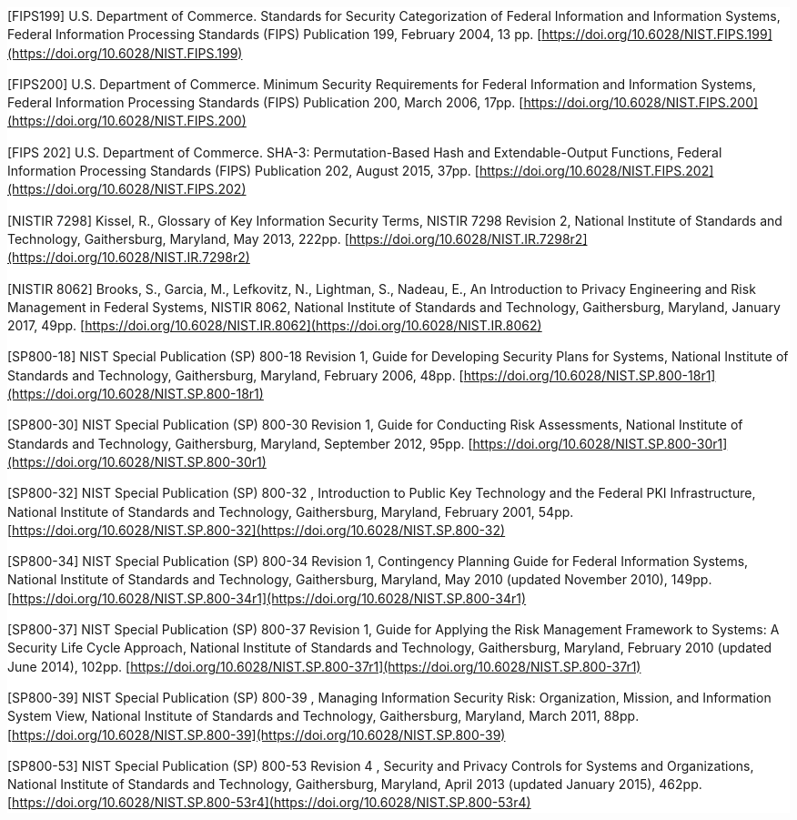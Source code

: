 [FIPS199] U.S. Department of Commerce. Standards for Security Categorization of Federal Information and Information Systems, Federal Information Processing Standards (FIPS) Publication 199, February 2004, 13 pp.
[https://doi.org/10.6028/NIST.FIPS.199](https://doi.org/10.6028/NIST.FIPS.199)

[FIPS200] U.S. Department of Commerce. Minimum Security Requirements for Federal Information and Information Systems, Federal Information Processing Standards (FIPS) Publication 200, March 2006, 17pp.
[https://doi.org/10.6028/NIST.FIPS.200](https://doi.org/10.6028/NIST.FIPS.200)

[FIPS 202] U.S. Department of Commerce. SHA-3: Permutation-Based Hash and Extendable-Output Functions, Federal Information Processing Standards (FIPS) Publication 202, August 2015, 37pp.
[https://doi.org/10.6028/NIST.FIPS.202](https://doi.org/10.6028/NIST.FIPS.202)

[NISTIR 7298] Kissel, R., Glossary of Key Information Security Terms, NISTIR 7298 Revision 2, National Institute of Standards and Technology, Gaithersburg, Maryland, May 2013, 222pp. 
[https://doi.org/10.6028/NIST.IR.7298r2](https://doi.org/10.6028/NIST.IR.7298r2)

[NISTIR 8062] Brooks, S., Garcia, M., Lefkovitz, N., Lightman, S., Nadeau, E., An Introduction to Privacy Engineering and Risk Management in Federal Systems, NISTIR 8062, National Institute of Standards and Technology, Gaithersburg, Maryland, January 2017, 49pp.
[https://doi.org/10.6028/NIST.IR.8062](https://doi.org/10.6028/NIST.IR.8062)

[SP800-18] NIST Special Publication (SP) 800-18 Revision 1, Guide for Developing Security Plans for Systems, National Institute of Standards and Technology, Gaithersburg, Maryland, February 2006, 48pp.
[https://doi.org/10.6028/NIST.SP.800-18r1](https://doi.org/10.6028/NIST.SP.800-18r1)

[SP800-30] NIST Special Publication (SP) 800-30 Revision 1, Guide for Conducting Risk Assessments, National Institute of Standards and Technology, Gaithersburg, Maryland, September 2012, 95pp.
[https://doi.org/10.6028/NIST.SP.800-30r1](https://doi.org/10.6028/NIST.SP.800-30r1)

[SP800-32] NIST Special Publication (SP) 800-32 , Introduction to Public Key Technology and the Federal PKI Infrastructure, National Institute of Standards and Technology, Gaithersburg, Maryland, February 2001, 54pp.
[https://doi.org/10.6028/NIST.SP.800-32](https://doi.org/10.6028/NIST.SP.800-32)

[SP800-34] NIST Special Publication (SP) 800-34 Revision 1, Contingency Planning Guide for Federal Information Systems, National Institute of Standards and Technology, Gaithersburg, Maryland, May 2010 (updated November 2010), 149pp. 
[https://doi.org/10.6028/NIST.SP.800-34r1](https://doi.org/10.6028/NIST.SP.800-34r1)

[SP800-37] NIST Special Publication (SP) 800-37 Revision 1, Guide for Applying the Risk Management Framework to Systems: A Security Life Cycle Approach, National Institute of Standards and Technology, Gaithersburg, Maryland, February 2010 (updated June 2014), 102pp.
[https://doi.org/10.6028/NIST.SP.800-37r1](https://doi.org/10.6028/NIST.SP.800-37r1)

[SP800-39] NIST Special Publication (SP) 800-39 , Managing Information Security Risk: Organization, Mission, and Information System View, National Institute of Standards and Technology, Gaithersburg, Maryland, March 2011, 88pp. 
[https://doi.org/10.6028/NIST.SP.800-39](https://doi.org/10.6028/NIST.SP.800-39)

[SP800-53] NIST Special Publication (SP) 800-53 Revision 4 , Security and Privacy Controls for Systems and Organizations, National Institute of Standards and Technology, Gaithersburg, Maryland, April 2013 (updated January 2015), 462pp.
[https://doi.org/10.6028/NIST.SP.800-53r4](https://doi.org/10.6028/NIST.SP.800-53r4)
